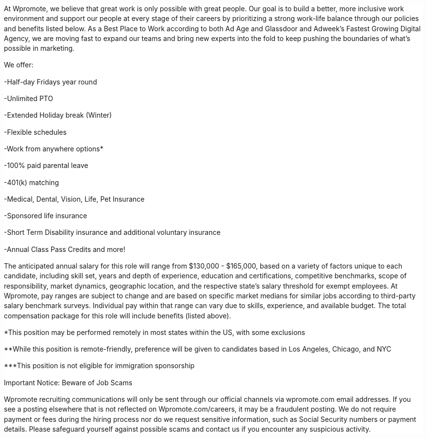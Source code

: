   

At Wpromote, we believe that great work is only possible with great people. Our goal is to build a better, more inclusive work environment and support our people at every stage of their careers by prioritizing a strong work-life balance through our policies and benefits listed below. As a Best Place to Work according to both Ad Age and Glassdoor and Adweek’s Fastest Growing Digital Agency, we are moving fast to expand our teams and bring new experts into the fold to keep pushing the boundaries of what’s possible in marketing.

  

We offer:

-Half-day Fridays year round

-Unlimited PTO

-Extended Holiday break (Winter)

-Flexible schedules

-Work from anywhere options*

-100% paid parental leave

-401(k) matching

-Medical, Dental, Vision, Life, Pet Insurance

-Sponsored life insurance

-Short Term Disability insurance and additional voluntary insurance

-Annual Class Pass Credits and more!

The anticipated annual salary for this role will range from $130,000 - $165,000, based on a variety of factors unique to each candidate, including skill set, years and depth of experience, education and certifications, competitive benchmarks, scope of responsibility, market dynamics, geographic location, and the respective state’s salary threshold for exempt employees. At Wpromote, pay ranges are subject to change and are based on specific market medians for similar jobs according to third-party salary benchmark surveys. Individual pay within that range can vary due to skills, experience, and available budget. The total compensation package for this role will include benefits (listed above).

  

*This position may be performed remotely in most states within the US, with some exclusions

**While this position is remote-friendly, preference will be given to candidates based in Los Angeles, Chicago, and NYC

***This position is not eligible for immigration sponsorship

  

Important Notice: Beware of Job Scams

Wpromote recruiting communications will only be sent through our official channels via wpromote.com email addresses. If you see a posting elsewhere that is not reflected on Wpromote.com/careers, it may be a fraudulent posting. We do not require payment or fees during the hiring process nor do we request sensitive information, such as Social Security numbers or payment details. Please safeguard yourself against possible scams and contact us if you encounter any suspicious activity.
